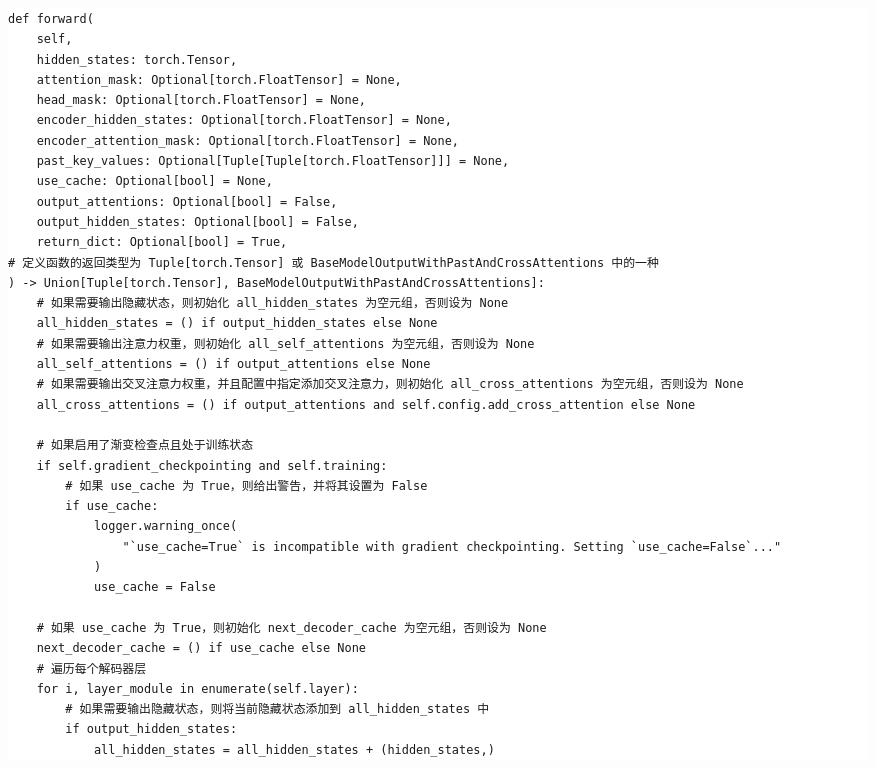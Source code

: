     def forward(
        self,
        hidden_states: torch.Tensor,
        attention_mask: Optional[torch.FloatTensor] = None,
        head_mask: Optional[torch.FloatTensor] = None,
        encoder_hidden_states: Optional[torch.FloatTensor] = None,
        encoder_attention_mask: Optional[torch.FloatTensor] = None,
        past_key_values: Optional[Tuple[Tuple[torch.FloatTensor]]] = None,
        use_cache: Optional[bool] = None,
        output_attentions: Optional[bool] = False,
        output_hidden_states: Optional[bool] = False,
        return_dict: Optional[bool] = True,
    # 定义函数的返回类型为 Tuple[torch.Tensor] 或 BaseModelOutputWithPastAndCrossAttentions 中的一种
    ) -> Union[Tuple[torch.Tensor], BaseModelOutputWithPastAndCrossAttentions]:
        # 如果需要输出隐藏状态，则初始化 all_hidden_states 为空元组，否则设为 None
        all_hidden_states = () if output_hidden_states else None
        # 如果需要输出注意力权重，则初始化 all_self_attentions 为空元组，否则设为 None
        all_self_attentions = () if output_attentions else None
        # 如果需要输出交叉注意力权重，并且配置中指定添加交叉注意力，则初始化 all_cross_attentions 为空元组，否则设为 None
        all_cross_attentions = () if output_attentions and self.config.add_cross_attention else None

        # 如果启用了渐变检查点且处于训练状态
        if self.gradient_checkpointing and self.training:
            # 如果 use_cache 为 True，则给出警告，并将其设置为 False
            if use_cache:
                logger.warning_once(
                    "`use_cache=True` is incompatible with gradient checkpointing. Setting `use_cache=False`..."
                )
                use_cache = False

        # 如果 use_cache 为 True，则初始化 next_decoder_cache 为空元组，否则设为 None
        next_decoder_cache = () if use_cache else None
        # 遍历每个解码器层
        for i, layer_module in enumerate(self.layer):
            # 如果需要输出隐藏状态，则将当前隐藏状态添加到 all_hidden_states 中
            if output_hidden_states:
                all_hidden_states = all_hidden_states + (hidden_states,)
